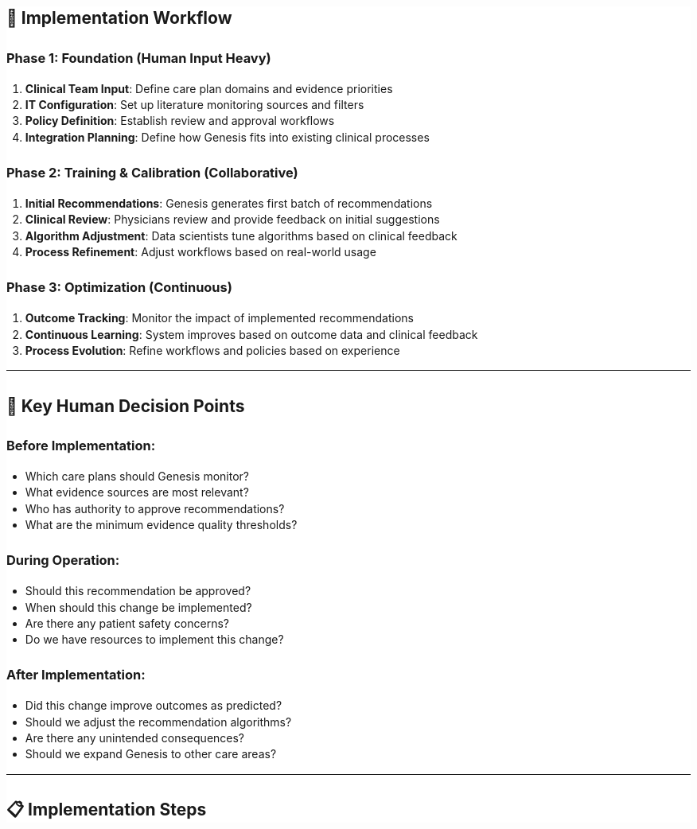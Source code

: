 
## 🔄 **Implementation Workflow**

### **Phase 1: Foundation (Human Input Heavy)**

1. **Clinical Team Input**: Define care plan domains and evidence priorities
2. **IT Configuration**: Set up literature monitoring sources and filters
3. **Policy Definition**: Establish review and approval workflows
4. **Integration Planning**: Define how Genesis fits into existing clinical processes

### **Phase 2: Training & Calibration (Collaborative)**

1. **Initial Recommendations**: Genesis generates first batch of recommendations
2. **Clinical Review**: Physicians review and provide feedback on initial suggestions
3. **Algorithm Adjustment**: Data scientists tune algorithms based on clinical feedback
4. **Process Refinement**: Adjust workflows based on real-world usage

### **Phase 3: Optimization (Continuous)**

1. **Outcome Tracking**: Monitor the impact of implemented recommendations
2. **Continuous Learning**: System improves based on outcome data and clinical feedback
3. **Process Evolution**: Refine workflows and policies based on experience

---

## 🎯 **Key Human Decision Points**

### **Before Implementation:**

- Which care plans should Genesis monitor?
- What evidence sources are most relevant?
- Who has authority to approve recommendations?
- What are the minimum evidence quality thresholds?

### **During Operation:**

- Should this recommendation be approved?
- When should this change be implemented?
- Are there any patient safety concerns?
- Do we have resources to implement this change?

### **After Implementation:**

- Did this change improve outcomes as predicted?
- Should we adjust the recommendation algorithms?
- Are there any unintended consequences?
- Should we expand Genesis to other care areas?

---

## 📋 **Implementation Steps**
